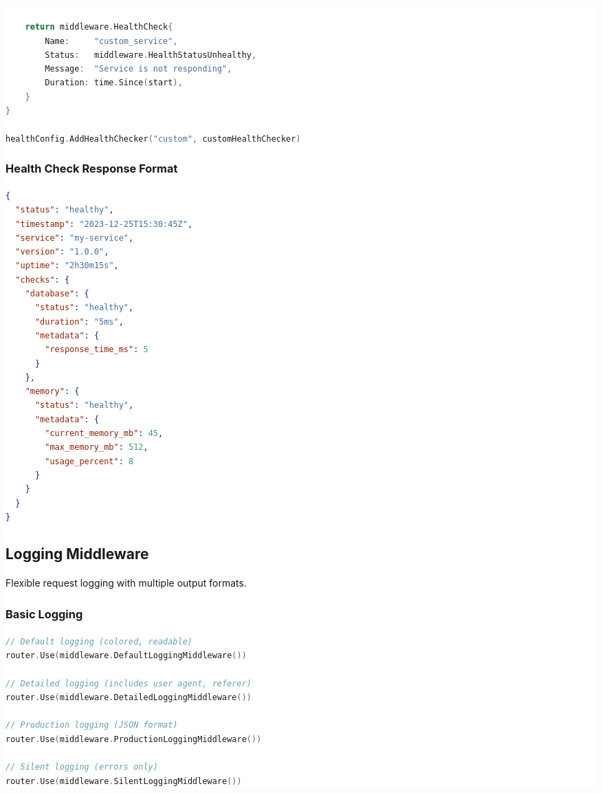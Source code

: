 ```go
    
    return middleware.HealthCheck{
        Name:     "custom_service",
        Status:   middleware.HealthStatusUnhealthy,
        Message:  "Service is not responding",
        Duration: time.Since(start),
    }
}

healthConfig.AddHealthChecker("custom", customHealthChecker)
```

### Health Check Response Format

```json
{
  "status": "healthy",
  "timestamp": "2023-12-25T15:30:45Z",
  "service": "my-service",
  "version": "1.0.0",
  "uptime": "2h30m15s",
  "checks": {
    "database": {
      "status": "healthy",
      "duration": "5ms",
      "metadata": {
        "response_time_ms": 5
      }
    },
    "memory": {
      "status": "healthy",
      "metadata": {
        "current_memory_mb": 45,
        "max_memory_mb": 512,
        "usage_percent": 8
      }
    }
  }
}
```

## Logging Middleware

Flexible request logging with multiple output formats.

### Basic Logging

```go
// Default logging (colored, readable)
router.Use(middleware.DefaultLoggingMiddleware())

// Detailed logging (includes user agent, referer)
router.Use(middleware.DetailedLoggingMiddleware())

// Production logging (JSON format)
router.Use(middleware.ProductionLoggingMiddleware())

// Silent logging (errors only)
router.Use(middleware.SilentLoggingMiddleware())
```

